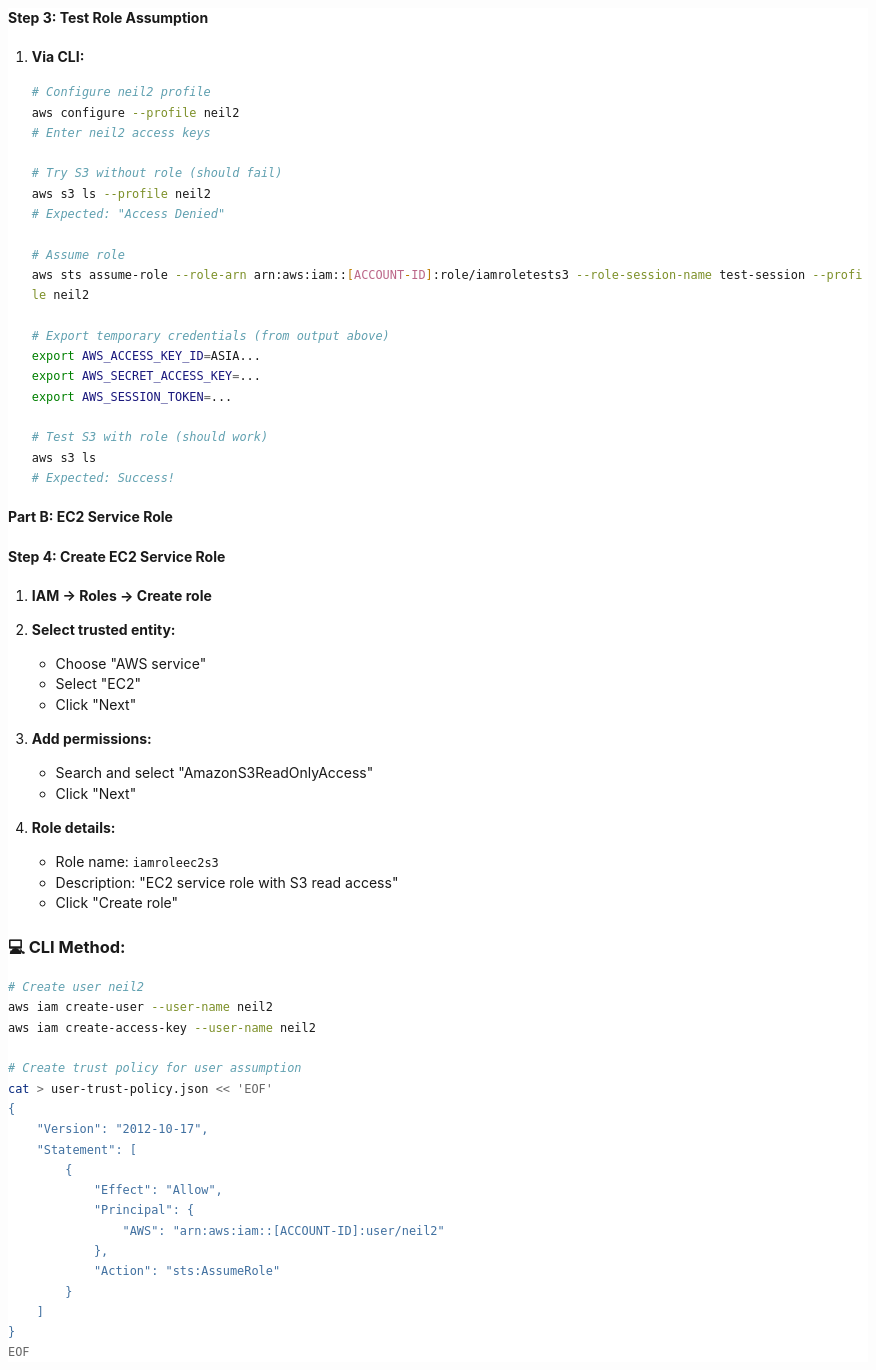 #### **Step 3: Test Role Assumption**
1. **Via CLI:**
   ```bash
   # Configure neil2 profile
   aws configure --profile neil2
   # Enter neil2 access keys
   
   # Try S3 without role (should fail)
   aws s3 ls --profile neil2
   # Expected: "Access Denied"
   
   # Assume role
   aws sts assume-role --role-arn arn:aws:iam::[ACCOUNT-ID]:role/iamroletests3 --role-session-name test-session --profile neil2
   
   # Export temporary credentials (from output above)
   export AWS_ACCESS_KEY_ID=ASIA...
   export AWS_SECRET_ACCESS_KEY=...
   export AWS_SESSION_TOKEN=...
   
   # Test S3 with role (should work)
   aws s3 ls
   # Expected: Success!
   ```

#### **Part B: EC2 Service Role**

#### **Step 4: Create EC2 Service Role**
1. **IAM → Roles → Create role**
2. **Select trusted entity:**
   - Choose "AWS service"
   - Select "EC2"
   - Click "Next"

3. **Add permissions:**
   - Search and select "AmazonS3ReadOnlyAccess"
   - Click "Next"

4. **Role details:**
   - Role name: `iamroleec2s3`
   - Description: "EC2 service role with S3 read access"
   - Click "Create role"

### **💻 CLI Method:**

```bash
# Create user neil2
aws iam create-user --user-name neil2
aws iam create-access-key --user-name neil2

# Create trust policy for user assumption
cat > user-trust-policy.json << 'EOF'
{
    "Version": "2012-10-17",
    "Statement": [
        {
            "Effect": "Allow",
            "Principal": {
                "AWS": "arn:aws:iam::[ACCOUNT-ID]:user/neil2"
            },
            "Action": "sts:AssumeRole"
        }
    ]
}
EOF
```